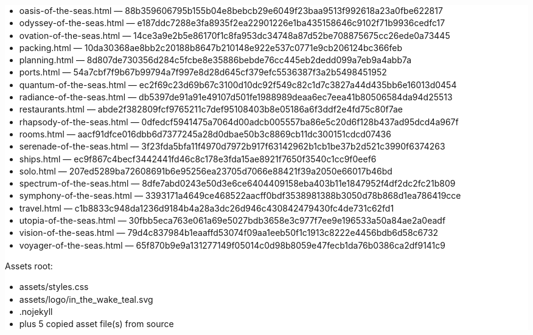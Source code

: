 - oasis-of-the-seas.html — 88b359606795b155b04e8bebcb29e6049f23baa9513f992618a23a0fbe622817
- odyssey-of-the-seas.html — e187ddc7288e3fa8935f2ea22901226e1ba435158646c9102f71b9936cedfc17
- ovation-of-the-seas.html — 14ce3a9e2b5e86170f1c8fa953dc34748a87d52be708875675cc26ede0a73445
- packing.html — 10da30368ae8bb2c20188b8647b210148e922e537c0771e9cb206124bc366feb
- planning.html — 8d807de730356d284c5fcbe8e35886bebde76cc445eb2dedd099a7eb9a4abb7a
- ports.html — 54a7cbf7f9b67b99794a7f997e8d28d645cf379efc5536387f3a2b5498451952
- quantum-of-the-seas.html — ec2f69c23d69b67c3100d10dc92f549c82c1d7c3827a44d435bb6e16013d0454
- radiance-of-the-seas.html — db5397de91a91e49107d501fe1988989deaa6ec7eea41b80506584da94d25513
- restaurants.html — abde2f382809fcf9765211c7def95108403b8e05186a6f3ddf2e4fd75c80f7ae
- rhapsody-of-the-seas.html — 0dfedcf5941475a7064d00adcb005557ba86e5c20d6f128b437ad95dcd4a967f
- rooms.html — aacf91dfce016dbb6d7377245a28d0dbae50b3c8869cb11dc300151cdcd07436
- serenade-of-the-seas.html — 3f23fda5bfa11f4970d7972b917f63142962b1cb1be37b2d521c3990f6374263
- ships.html — ec9f867c4becf3442441fd46c8c178e3fda15ae8921f7650f3540c1cc9f0eef6
- solo.html — 207ed5289ba72608691b6e95256ea23705d7066e88421f39a2050e66017b46bd
- spectrum-of-the-seas.html — 8dfe7abd0243e50d3e6ce6404409158eba403b11e1847952f4df2dc2fc21b809
- symphony-of-the-seas.html — 3393171a4649ce468522aacff0bdf3538981388b3050d78b868d1ea786419cce
- travel.html — c1b8833c948da1236d9184b4a28a3dc26d946c430842479430fc4de731c62fd1
- utopia-of-the-seas.html — 30fbb5eca763e061a69e5027bdb3658e3c977f7ee9e196533a50a84ae2a0eadf
- vision-of-the-seas.html — 79d4c837984b1eaaffd53074f09aa1eeb50f1c1913c8222e4456bdb6d58c6732
- voyager-of-the-seas.html — 65f870b9e9a131277149f05014c0d98b8059e47fecb1da76b0386ca2df9141c9

Assets root:
- assets/styles.css
- assets/logo/in_the_wake_teal.svg
- .nojekyll
- plus 5 copied asset file(s) from source